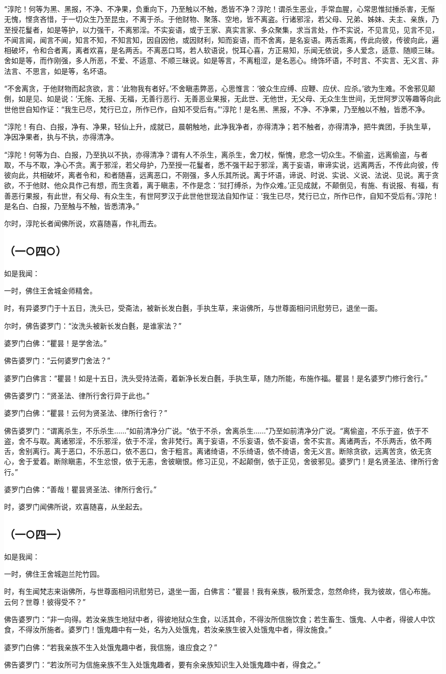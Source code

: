 “淳陀！何等为黑、黑报，不净、不净果，负重向下，乃至触以不触，悉皆不净？淳陀！谓杀生恶业，手常血腥，心常思惟挝捶杀害，无惭无愧，悭贪吝惜，于一切众生乃至昆虫，不离于杀。于他财物、聚落、空地，皆不离盗。行诸邪淫，若父母、兄弟、姊妹、夫主、亲族，乃至授花鬘者，如是等护，以力强干，不离邪淫。不实妄语，或于王家、真实言家、多众聚集，求当言处，作不实说，不见言见，见言不见，不闻言闻，闻言不闻，知言不知，不知言知，因自因他，或因财利，知而妄语，而不舍离，是名妄语。两舌乖离，传此向彼，传彼向此，遍相破坏，令和合者离，离者欢喜，是名两舌。不离恶口骂，若人软语说，悦耳心喜，方正易知，乐闻无依说，多人爱念，适意、随顺三昧。舍如是等，而作刚强，多人所恶，不爱、不适意、不顺三昧说。如是等言，不离粗涩，是名恶心。绮饰坏语，不时言、不实言、无义言、非法言、不思言，如是等，名坏语。

“不舍离贪，于他财物而起贪欲，言：‘此物我有者好。’不舍瞋恚弊恶，心思惟言：‘彼众生应缚、应鞭、应伏、应杀。’欲为生难。不舍邪见颠倒，如是见、如是说：‘无施、无报、无福，无善行恶行、无善恶业果报，无此世、无他世，无父母、无众生生世间，无世阿罗汉等趣等向此世他世自知作证：“我生已尽，梵行已立，所作已作，自知不受后有。”’淳陀！是名黑、黑报，不净、不净果，乃至触以不触，皆悉不净。

“淳陀！有白、白报，净有、净果，轻仙上升，成就已，晨朝触地，此净我净者，亦得清净；若不触者，亦得清净，把牛粪团，手执生草，净因净果者，执与不执，亦得清净。

“淳陀！何等为白、白报，乃至执以不执，亦得清净？谓有人不杀生，离杀生，舍刀杖，惭愧，悲念一切众生。不偷盗，远离偷盗，与者取，不与不取，净心不贪。离于邪淫，若父母护，乃至授一花鬘者，悉不强干起于邪淫，离于妄语，审谛实说，远离两舌，不传此向彼，传彼向此，共相破坏，离者令和，和者随喜，远离恶口，不刚强，多人乐其所说。离于坏语，谛说、时说、实说、义说、法说、见说。离于贪欲，不于他财、他众具作己有想，而生贪着，离于瞋恚，不作是念：‘挝打缚杀，为作众难。’正见成就，不颠倒见，有施、有说报、有福，有善恶行果报，有此世，有父母、有众生生，有世阿罗汉于此世他世现法自知作证：‘我生已尽，梵行已立，所作已作，自知不受后有。’淳陀！是名白、白报，乃至触与不触，皆悉清净。”

尔时，淳陀长者闻佛所说，欢喜随喜，作礼而去。

## （一○四○）

如是我闻：

一时，佛住王舍城金师精舍。

时，有异婆罗门于十五日，洗头已，受斋法，被新长发白氎，手执生草，来诣佛所，与世尊面相问讯慰劳已，退坐一面。

尔时，佛告婆罗门：“汝洗头被新长发白氎，是谁家法？”

婆罗门白佛：“瞿昙！是学舍法。”

佛告婆罗门：“云何婆罗门舍法？”

婆罗门白佛言：“瞿昙！如是十五日，洗头受持法斋，着新净长发白氎，手执生草，随力所能，布施作福。瞿昙！是名婆罗门修行舍行。”

佛告婆罗门：“贤圣法、律所行舍行异于此也。”

婆罗门白佛：“瞿昙！云何为贤圣法、律所行舍行？”

佛告婆罗门：“谓离杀生，不乐杀生……”如前清净分广说。“依于不杀，舍离杀生……”乃至如前清净分广说。“离偷盗，不乐于盗，依于不盗，舍不与取。离诸邪淫，不乐邪淫，依于不淫，舍非梵行。离于妄语，不乐妄语，依不妄语，舍不实言。离诸两舌，不乐两舌，依不两舌，舍别离行。离于恶口，不乐恶口，依不恶口，舍于粗言。离诸绮语，不乐绮语，依不绮语，舍无义言。断除贪欲，远离苦贪，依无贪心，舍于爱着。断除瞋恚，不生忿恨，依于无恚，舍彼瞋恨。修习正见，不起颠倒，依于正见，舍彼邪见。婆罗门！是名贤圣法、律所行舍行。”

婆罗门白佛：“善哉！瞿昙贤圣法、律所行舍行。”

时，婆罗门闻佛所说，欢喜随喜，从坐起去。

## （一○四一）

如是我闻：

一时，佛住王舍城迦兰陀竹园。

时，有生闻梵志来诣佛所，与世尊面相问讯慰劳已，退坐一面，白佛言：“瞿昙！我有亲族，极所爱念，忽然命终，我为彼故，信心布施。云何？世尊！彼得受不？”

佛告婆罗门：“非一向得。若汝亲族生地狱中者，得彼地狱众生食，以活其命，不得汝所信施饮食；若生畜生、饿鬼、人中者，得彼人中饮食，不得汝所施者。婆罗门！饿鬼趣中有一处，名为入处饿鬼，若汝亲族生彼入处饿鬼中者，得汝施食。”

婆罗门白佛：“若我亲族不生入处饿鬼趣中者，我信施，谁应食之？”

佛告婆罗门：“若汝所可为信施亲族不生入处饿鬼趣者，要有余亲族知识生入处饿鬼趣中者，得食之。”
